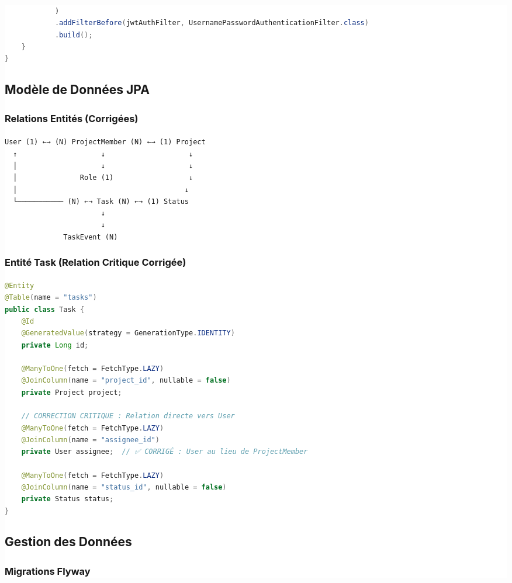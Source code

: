 ```java
            )
            .addFilterBefore(jwtAuthFilter, UsernamePasswordAuthenticationFilter.class)
            .build();
    }
}
```

## Modèle de Données JPA

### Relations Entités (Corrigées)

```
User (1) ←→ (N) ProjectMember (N) ←→ (1) Project
  ↑                    ↓                    ↓
  │                    ↓                    ↓
  │               Role (1)                  ↓
  │                                        ↓
  └─────────── (N) ←→ Task (N) ←→ (1) Status
                       ↓
                       ↓
              TaskEvent (N)
```

### Entité Task (Relation Critique Corrigée)

```java
@Entity
@Table(name = "tasks")
public class Task {
    @Id
    @GeneratedValue(strategy = GenerationType.IDENTITY)
    private Long id;
    
    @ManyToOne(fetch = FetchType.LAZY)
    @JoinColumn(name = "project_id", nullable = false)
    private Project project;
    
    // CORRECTION CRITIQUE : Relation directe vers User
    @ManyToOne(fetch = FetchType.LAZY)
    @JoinColumn(name = "assignee_id")
    private User assignee;  // ✅ CORRIGÉ : User au lieu de ProjectMember
    
    @ManyToOne(fetch = FetchType.LAZY)
    @JoinColumn(name = "status_id", nullable = false)
    private Status status;
}
```

## Gestion des Données

### Migrations Flyway
